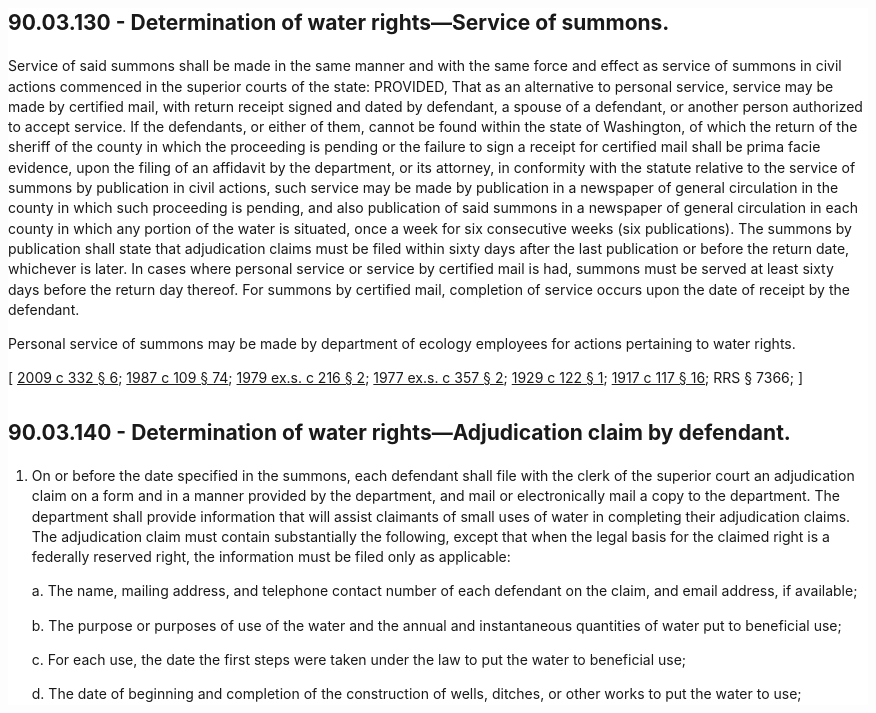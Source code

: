 ## 90.03.130 - Determination of water rights—Service of summons.
Service of said summons shall be made in the same manner and with the same force and effect as service of summons in civil actions commenced in the superior courts of the state: PROVIDED, That as an alternative to personal service, service may be made by certified mail, with return receipt signed and dated by defendant, a spouse of a defendant, or another person authorized to accept service. If the defendants, or either of them, cannot be found within the state of Washington, of which the return of the sheriff of the county in which the proceeding is pending or the failure to sign a receipt for certified mail shall be prima facie evidence, upon the filing of an affidavit by the department, or its attorney, in conformity with the statute relative to the service of summons by publication in civil actions, such service may be made by publication in a newspaper of general circulation in the county in which such proceeding is pending, and also publication of said summons in a newspaper of general circulation in each county in which any portion of the water is situated, once a week for six consecutive weeks (six publications). The summons by publication shall state that adjudication claims must be filed within sixty days after the last publication or before the return date, whichever is later. In cases where personal service or service by certified mail is had, summons must be served at least sixty days before the return day thereof. For summons by certified mail, completion of service occurs upon the date of receipt by the defendant.

Personal service of summons may be made by department of ecology employees for actions pertaining to water rights.

\[ [2009 c 332 § 6](http://lawfilesext.leg.wa.gov/biennium/2009-10/Pdf/Bills/Session%20Laws/House/1571-S.SL.pdf?cite=2009%20c%20332%20§%206); [1987 c 109 § 74](http://leg.wa.gov/CodeReviser/documents/sessionlaw/1987c109.pdf?cite=1987%20c%20109%20§%2074); [1979 ex.s. c 216 § 2](http://leg.wa.gov/CodeReviser/documents/sessionlaw/1979ex1c216.pdf?cite=1979%20ex.s.%20c%20216%20§%202); [1977 ex.s. c 357 § 2](http://leg.wa.gov/CodeReviser/documents/sessionlaw/1977ex1c357.pdf?cite=1977%20ex.s.%20c%20357%20§%202); [1929 c 122 § 1](http://leg.wa.gov/CodeReviser/documents/sessionlaw/1929c122.pdf?cite=1929%20c%20122%20§%201); [1917 c 117 § 16](http://leg.wa.gov/CodeReviser/documents/sessionlaw/1917c117.pdf?cite=1917%20c%20117%20§%2016); RRS § 7366; \]

## 90.03.140 - Determination of water rights—Adjudication claim by defendant.
1. On or before the date specified in the summons, each defendant shall file with the clerk of the superior court an adjudication claim on a form and in a manner provided by the department, and mail or electronically mail a copy to the department. The department shall provide information that will assist claimants of small uses of water in completing their adjudication claims. The adjudication claim must contain substantially the following, except that when the legal basis for the claimed right is a federally reserved right, the information must be filed only as applicable:

    a.  The name, mailing address, and telephone contact number of each defendant on the claim, and email address, if available;

    b.  The purpose or purposes of use of the water and the annual and instantaneous quantities of water put to beneficial use;

    c.  For each use, the date the first steps were taken under the law to put the water to beneficial use;

    d.  The date of beginning and completion of the construction of wells, ditches, or other works to put the water to use;
